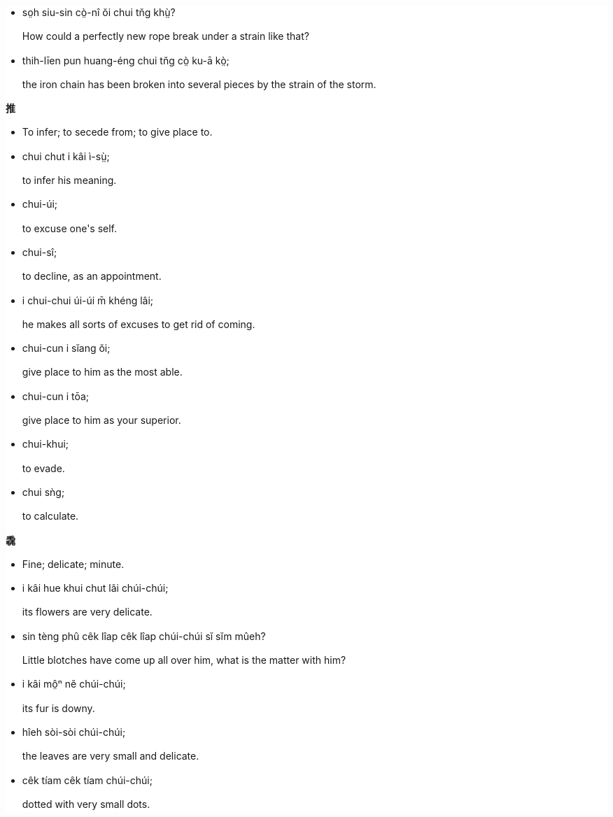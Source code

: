- so̤h siu-sin cò̤-nî ŏi chui tn̆g khṳ̀?

  How could a perfectly new rope break under a strain like that?

- thih-līen pun huang-éng chui tn̆g cò̤ ku-ā kò̤;

  the iron chain has been broken into several pieces by the strain of the storm.

**推**
- To infer; to secede from; to give place to.

- chui chut i kâi ì-sṳ̀;

  to infer his meaning.

- chui-úi;

  to excuse one's self.

- chui-sî;

  to decline, as an appointment.

- i chui-chui úi-úi m̄ khéng lâi;

  he makes all sorts of excuses to get rid of coming.

- chui-cun i sĭang ŏi;

  give place to him as the most able.

- chui-cun i tōa;

  give place to him as your superior.

- chui-khui;

  to evade.

- chui sǹg;

  to calculate.

**毳**
- Fine; delicate; minute.

- i kâi hue khui chut lâi chúi-chúi;

  its flowers are very delicate.

- sin tèng phû cêk lîap cêk lîap chúi-chúi sĭ sĭm mûeh?

  Little blotches have come up all over him, what is the matter with him?

- i kâi mô̤ⁿ nĕ chúi-chúi;

  its fur is downy.

- hîeh sòi-sòi chúi-chúi;

  the leaves are very small and delicate.

- cêk tíam cêk tíam chúi-chúi;

  dotted with very small dots.
